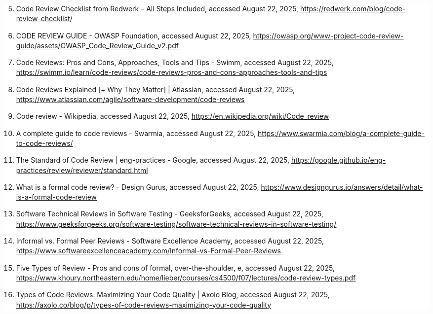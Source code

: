 5.  Code Review Checklist from Redwerk – All Steps Included, accessed
    August 22, 2025,
    [<u>https://redwerk.com/blog/code-review-checklist/</u>](https://redwerk.com/blog/code-review-checklist/)

6.  CODE REVIEW GUIDE - OWASP Foundation, accessed August 22, 2025,
    [<u>https://owasp.org/www-project-code-review-guide/assets/OWASP_Code_Review_Guide_v2.pdf</u>](https://owasp.org/www-project-code-review-guide/assets/OWASP_Code_Review_Guide_v2.pdf)

7.  Code Reviews: Pros and Cons, Approaches, Tools and Tips - Swimm,
    accessed August 22, 2025,
    [<u>https://swimm.io/learn/code-reviews/code-reviews-pros-and-cons-approaches-tools-and-tips</u>](https://swimm.io/learn/code-reviews/code-reviews-pros-and-cons-approaches-tools-and-tips)

8.  Code Reviews Explained \[+ Why They Matter\] \| Atlassian, accessed
    August 22, 2025,
    [<u>https://www.atlassian.com/agile/software-development/code-reviews</u>](https://www.atlassian.com/agile/software-development/code-reviews)

9.  Code review - Wikipedia, accessed August 22, 2025,
    [<u>https://en.wikipedia.org/wiki/Code_review</u>](https://en.wikipedia.org/wiki/Code_review)

10. A complete guide to code reviews - Swarmia, accessed August 22,
    2025,
    [<u>https://www.swarmia.com/blog/a-complete-guide-to-code-reviews/</u>](https://www.swarmia.com/blog/a-complete-guide-to-code-reviews/)

11. The Standard of Code Review \| eng-practices - Google, accessed
    August 22, 2025,
    [<u>https://google.github.io/eng-practices/review/reviewer/standard.html</u>](https://google.github.io/eng-practices/review/reviewer/standard.html)

12. What is a formal code review? - Design Gurus, accessed August 22,
    2025,
    [<u>https://www.designgurus.io/answers/detail/what-is-a-formal-code-review</u>](https://www.designgurus.io/answers/detail/what-is-a-formal-code-review)

13. Software Technical Reviews in Software Testing - GeeksforGeeks,
    accessed August 22, 2025,
    [<u>https://www.geeksforgeeks.org/software-testing/software-technical-reviews-in-software-testing/</u>](https://www.geeksforgeeks.org/software-testing/software-technical-reviews-in-software-testing/)

14. Informal vs. Formal Peer Reviews - Software Excellence Academy,
    accessed August 22, 2025,
    [<u>https://www.softwareexcellenceacademy.com/Informal-vs-Formal-Peer-Reviews</u>](https://www.softwareexcellenceacademy.com/Informal-vs-Formal-Peer-Reviews)

15. Five Types of Review - Pros and cons of formal, over-the-shoulder,
    e, accessed August 22, 2025,
    [<u>https://www.khoury.northeastern.edu/home/lieber/courses/cs4500/f07/lectures/code-review-types.pdf</u>](https://www.khoury.northeastern.edu/home/lieber/courses/cs4500/f07/lectures/code-review-types.pdf)

16. Types of Code Reviews: Maximizing Your Code Quality \| Axolo Blog,
    accessed August 22, 2025,
    [<u>https://axolo.co/blog/p/types-of-code-reviews-maximizing-your-code-quality</u>](https://axolo.co/blog/p/types-of-code-reviews-maximizing-your-code-quality)

